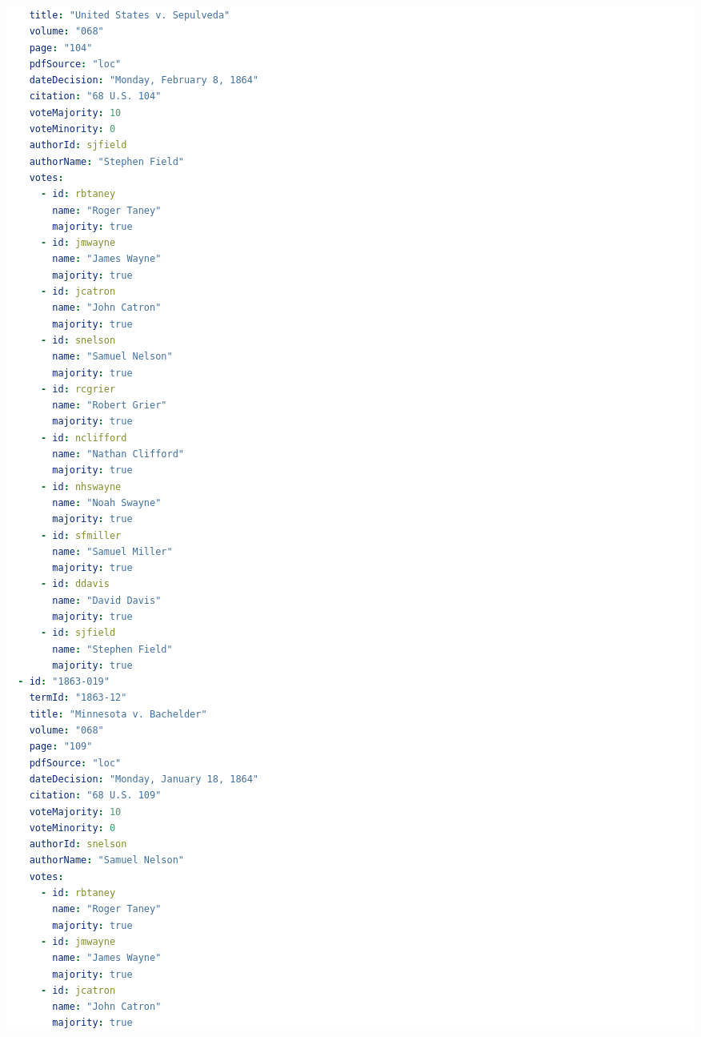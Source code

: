 ```yaml
    title: "United States v. Sepulveda"
    volume: "068"
    page: "104"
    pdfSource: "loc"
    dateDecision: "Monday, February 8, 1864"
    citation: "68 U.S. 104"
    voteMajority: 10
    voteMinority: 0
    authorId: sjfield
    authorName: "Stephen Field"
    votes:
      - id: rbtaney
        name: "Roger Taney"
        majority: true
      - id: jmwayne
        name: "James Wayne"
        majority: true
      - id: jcatron
        name: "John Catron"
        majority: true
      - id: snelson
        name: "Samuel Nelson"
        majority: true
      - id: rcgrier
        name: "Robert Grier"
        majority: true
      - id: nclifford
        name: "Nathan Clifford"
        majority: true
      - id: nhswayne
        name: "Noah Swayne"
        majority: true
      - id: sfmiller
        name: "Samuel Miller"
        majority: true
      - id: ddavis
        name: "David Davis"
        majority: true
      - id: sjfield
        name: "Stephen Field"
        majority: true
  - id: "1863-019"
    termId: "1863-12"
    title: "Minnesota v. Bachelder"
    volume: "068"
    page: "109"
    pdfSource: "loc"
    dateDecision: "Monday, January 18, 1864"
    citation: "68 U.S. 109"
    voteMajority: 10
    voteMinority: 0
    authorId: snelson
    authorName: "Samuel Nelson"
    votes:
      - id: rbtaney
        name: "Roger Taney"
        majority: true
      - id: jmwayne
        name: "James Wayne"
        majority: true
      - id: jcatron
        name: "John Catron"
        majority: true
```